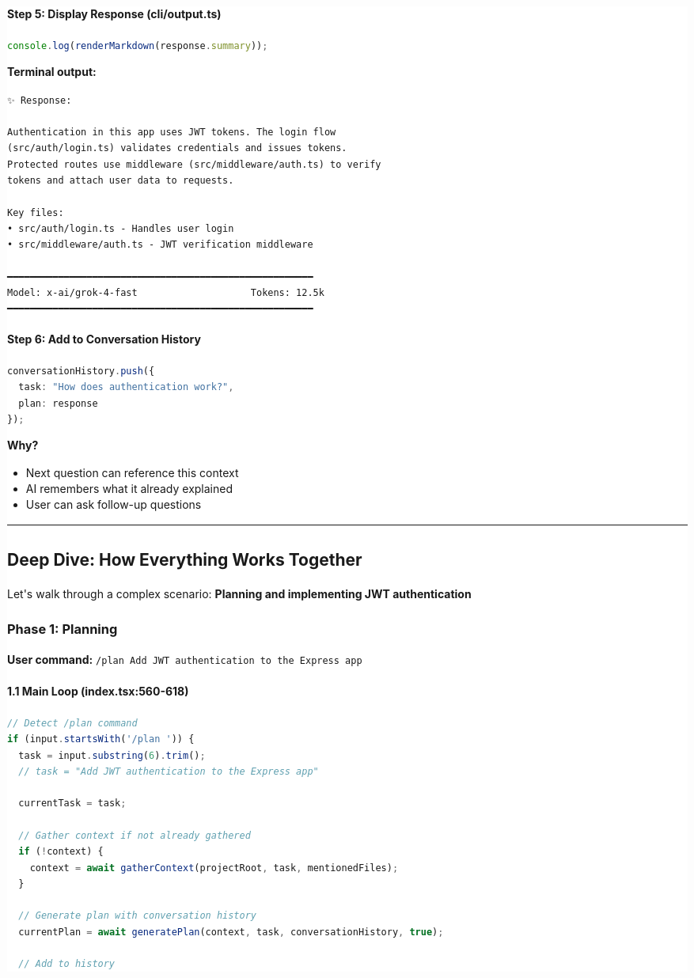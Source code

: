 #### Step 5: Display Response (cli/output.ts)

```typescript
console.log(renderMarkdown(response.summary));
```

**Terminal output:**
```
✨ Response:

Authentication in this app uses JWT tokens. The login flow 
(src/auth/login.ts) validates credentials and issues tokens. 
Protected routes use middleware (src/middleware/auth.ts) to verify 
tokens and attach user data to requests.

Key files:
• src/auth/login.ts - Handles user login
• src/middleware/auth.ts - JWT verification middleware

━━━━━━━━━━━━━━━━━━━━━━━━━━━━━━━━━━━━━━━━━━━━━━━━━━━━━━
Model: x-ai/grok-4-fast                    Tokens: 12.5k
━━━━━━━━━━━━━━━━━━━━━━━━━━━━━━━━━━━━━━━━━━━━━━━━━━━━━━
```

#### Step 6: Add to Conversation History

```typescript
conversationHistory.push({ 
  task: "How does authentication work?", 
  plan: response 
});
```

**Why?**
- Next question can reference this context
- AI remembers what it already explained
- User can ask follow-up questions

---

## Deep Dive: How Everything Works Together

Let's walk through a complex scenario: **Planning and implementing JWT authentication**

### Phase 1: Planning

**User command:** `/plan Add JWT authentication to the Express app`

#### 1.1 Main Loop (index.tsx:560-618)

```typescript
// Detect /plan command
if (input.startsWith('/plan ')) {
  task = input.substring(6).trim();
  // task = "Add JWT authentication to the Express app"
  
  currentTask = task;
  
  // Gather context if not already gathered
  if (!context) {
    context = await gatherContext(projectRoot, task, mentionedFiles);
  }
  
  // Generate plan with conversation history
  currentPlan = await generatePlan(context, task, conversationHistory, true);
  
  // Add to history
```